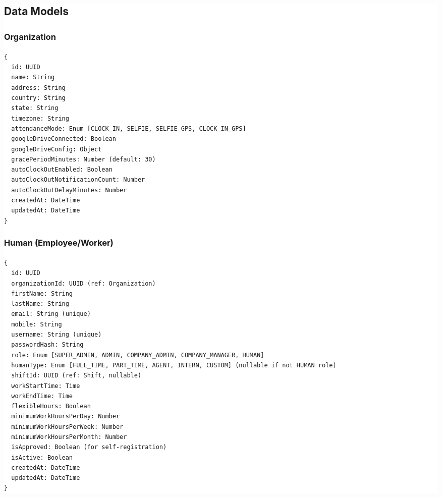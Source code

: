 
## Data Models

### Organization
```
{
  id: UUID
  name: String
  address: String
  country: String
  state: String
  timezone: String
  attendanceMode: Enum [CLOCK_IN, SELFIE, SELFIE_GPS, CLOCK_IN_GPS]
  googleDriveConnected: Boolean
  googleDriveConfig: Object
  gracePeriodMinutes: Number (default: 30)
  autoClockOutEnabled: Boolean
  autoClockOutNotificationCount: Number
  autoClockOutDelayMinutes: Number
  createdAt: DateTime
  updatedAt: DateTime
}
```

### Human (Employee/Worker)
```
{
  id: UUID
  organizationId: UUID (ref: Organization)
  firstName: String
  lastName: String
  email: String (unique)
  mobile: String
  username: String (unique)
  passwordHash: String
  role: Enum [SUPER_ADMIN, ADMIN, COMPANY_ADMIN, COMPANY_MANAGER, HUMAN]
  humanType: Enum [FULL_TIME, PART_TIME, AGENT, INTERN, CUSTOM] (nullable if not HUMAN role)
  shiftId: UUID (ref: Shift, nullable)
  workStartTime: Time
  workEndTime: Time
  flexibleHours: Boolean
  minimumWorkHoursPerDay: Number
  minimumWorkHoursPerWeek: Number
  minimumWorkHoursPerMonth: Number
  isApproved: Boolean (for self-registration)
  isActive: Boolean
  createdAt: DateTime
  updatedAt: DateTime
}
```
